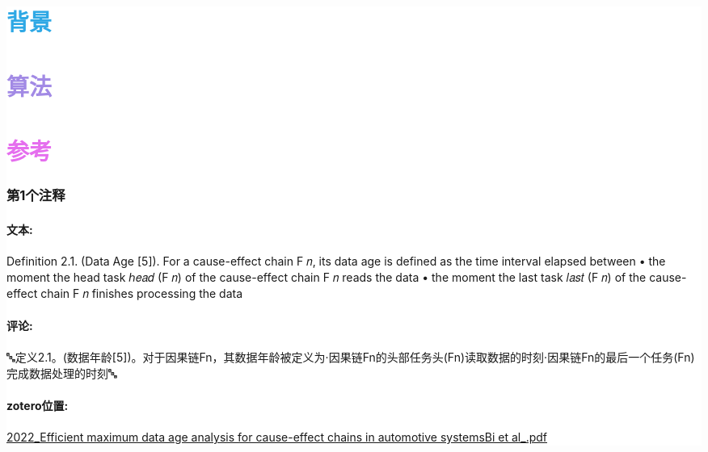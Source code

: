 


# <font color="#2ea8e5">背景</font>





















# <font color="#a28ae5">算法</font>





















# <font color="#e56eee">参考</font>














### 第1个注释
#### 文本:
Definition 2.1. (Data Age [5]). For a cause-effect chain F 𝑛, its data age is defined as the time interval elapsed between • the moment the head task ℎ𝑒𝑎𝑑 (F 𝑛) of the cause-effect chain F 𝑛 reads the data • the moment the last task 𝑙𝑎𝑠𝑡 (F 𝑛) of the cause-effect chain F 𝑛 finishes processing the data
#### 评论: 
🔤定义2.1。(数据年龄[5])。对于因果链Fn，其数据年龄被定义为·因果链Fn的头部任务头(Fn)读取数据的时刻·因果链Fn的最后一个任务(Fn)完成数据处理的时刻🔤
#### zotero位置:
[2022_Efficient maximum data age analysis for cause-effect chains in automotive systemsBi et al_.pdf](zotero://open-pdf/library/items/Q7XGG9HY?page=2&annotation=2DYGV28K)
